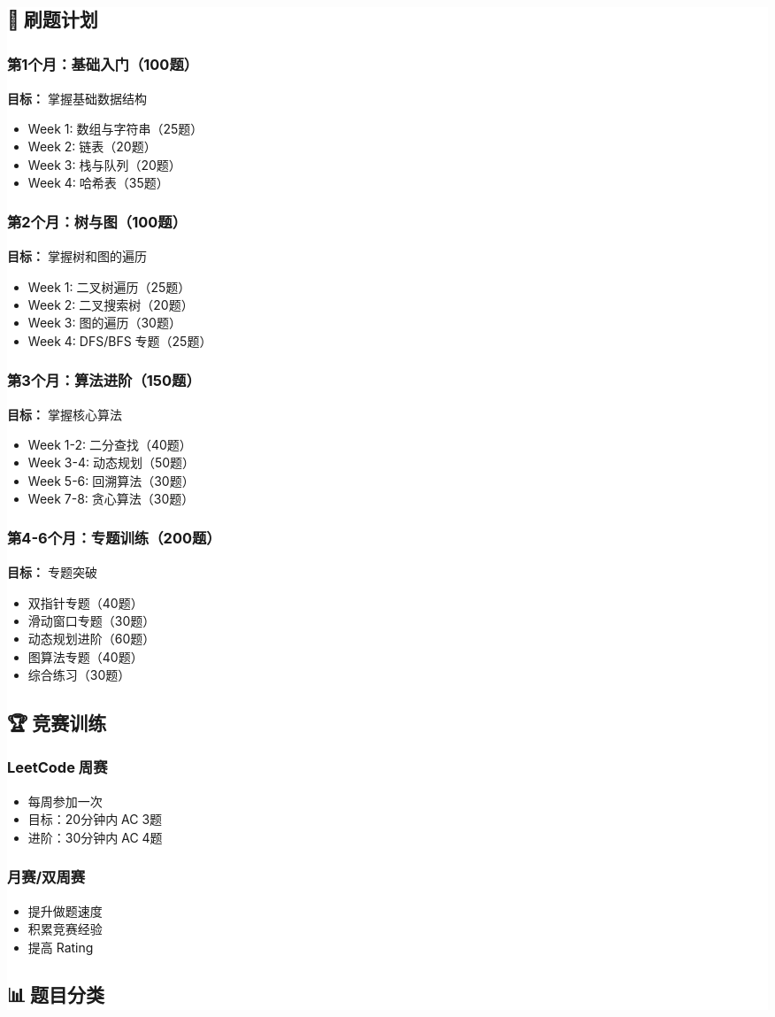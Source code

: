 ## 🎯 刷题计划

### 第1个月：基础入门（100题）
**目标：** 掌握基础数据结构

- Week 1: 数组与字符串（25题）
- Week 2: 链表（20题）
- Week 3: 栈与队列（20题）
- Week 4: 哈希表（35题）

### 第2个月：树与图（100题）
**目标：** 掌握树和图的遍历

- Week 1: 二叉树遍历（25题）
- Week 2: 二叉搜索树（20题）
- Week 3: 图的遍历（30题）
- Week 4: DFS/BFS 专题（25题）

### 第3个月：算法进阶（150题）
**目标：** 掌握核心算法

- Week 1-2: 二分查找（40题）
- Week 3-4: 动态规划（50题）
- Week 5-6: 回溯算法（30题）
- Week 7-8: 贪心算法（30题）

### 第4-6个月：专题训练（200题）
**目标：** 专题突破

- 双指针专题（40题）
- 滑动窗口专题（30题）
- 动态规划进阶（60题）
- 图算法专题（40题）
- 综合练习（30题）

## 🏆 竞赛训练

### LeetCode 周赛
- 每周参加一次
- 目标：20分钟内 AC 3题
- 进阶：30分钟内 AC 4题

### 月赛/双周赛
- 提升做题速度
- 积累竞赛经验
- 提高 Rating

## 📊 题目分类
